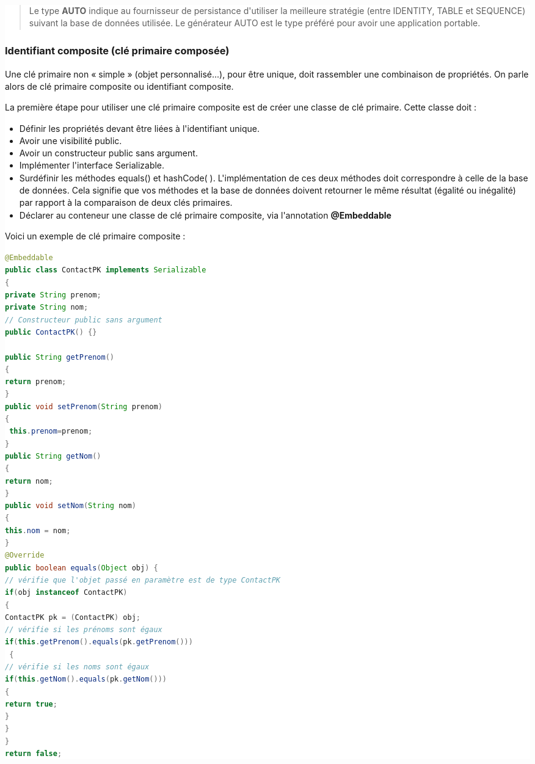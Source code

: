 >Le type **AUTO** indique au fournisseur de persistance d'utiliser la meilleure stratégie (entre IDENTITY, TABLE et SEQUENCE) suivant la base de données utilisée. Le générateur AUTO est le type préféré pour avoir une application portable.

### Identifiant composite (clé primaire composée)

Une clé primaire non « simple » (objet personnalisé...), pour être unique, doit rassembler une combinaison de propriétés. On parle alors de clé primaire composite ou identifiant composite.

La première étape pour utiliser une clé primaire composite est de créer une classe de clé primaire. Cette classe doit :

- Définir les propriétés devant être liées à l'identifiant unique.
- Avoir une visibilité public.
- Avoir un constructeur public sans argument.
- Implémenter l'interface Serializable.
- Surdéfinir les méthodes equals() et hashCode( ). L'implémentation de ces deux méthodes doit correspondre à celle de la base de données. Cela signifie que vos méthodes et la base de données doivent retourner le même résultat (égalité ou inégalité) par rapport à la comparaison de deux clés primaires.
- Déclarer au conteneur une classe de clé primaire composite, via l'annotation **@Embeddable**

Voici un exemple de clé primaire composite :

```java
@Embeddable
public class ContactPK implements Serializable
{
private String prenom;
private String nom;
// Constructeur public sans argument
public ContactPK() {}

public String getPrenom()
{
return prenom;
}
public void setPrenom(String prenom)
{
 this.prenom=prenom;
}
public String getNom()
{
return nom;
}
public void setNom(String nom)
{
this.nom = nom;
}
@Override
public boolean equals(Object obj) {
// vérifie que l'objet passé en paramètre est de type ContactPK
if(obj instanceof ContactPK) 
{
ContactPK pk = (ContactPK) obj;
// vérifie si les prénoms sont égaux
if(this.getPrenom().equals(pk.getPrenom()))
 {
// vérifie si les noms sont égaux
if(this.getNom().equals(pk.getNom()))
{
return true;
}
}
}
return false;
```